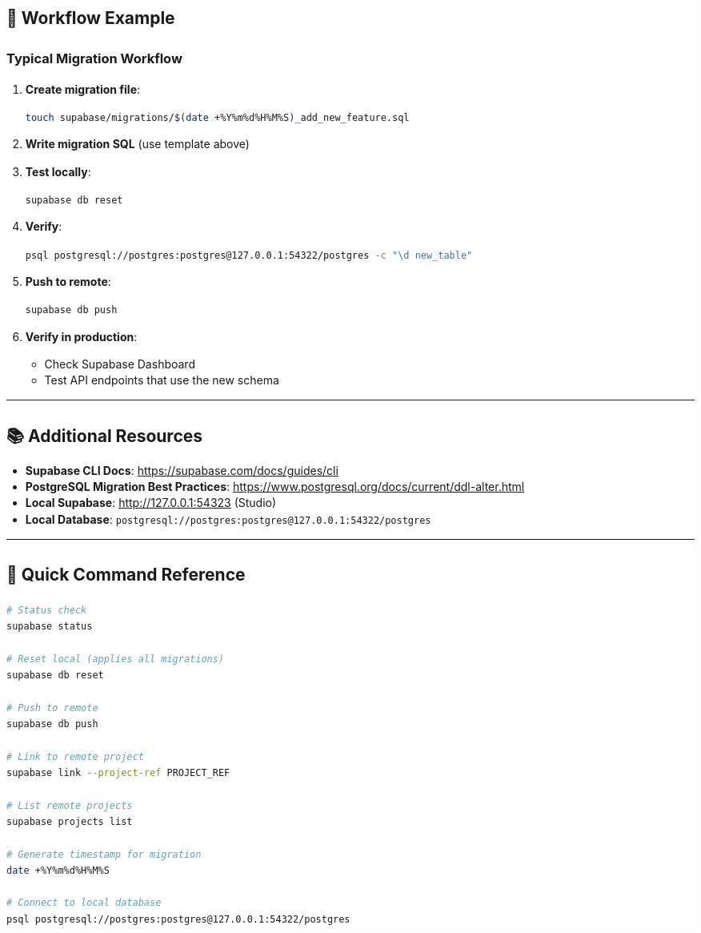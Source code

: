 ## 🔄 Workflow Example

### Typical Migration Workflow

1. **Create migration file**:

   ```bash
   touch supabase/migrations/$(date +%Y%m%d%H%M%S)_add_new_feature.sql
   ```

2. **Write migration SQL** (use template above)

3. **Test locally**:

   ```bash
   supabase db reset
   ```

4. **Verify**:

   ```bash
   psql postgresql://postgres:postgres@127.0.0.1:54322/postgres -c "\d new_table"
   ```

5. **Push to remote**:

   ```bash
   supabase db push
   ```

6. **Verify in production**:
   - Check Supabase Dashboard
   - Test API endpoints that use the new schema

---

## 📚 Additional Resources

- **Supabase CLI Docs**: https://supabase.com/docs/guides/cli
- **PostgreSQL Migration Best Practices**: https://www.postgresql.org/docs/current/ddl-alter.html
- **Local Supabase**: http://127.0.0.1:54323 (Studio)
- **Local Database**: `postgresql://postgres:postgres@127.0.0.1:54322/postgres`

---

## 🎯 Quick Command Reference

```bash
# Status check
supabase status

# Reset local (applies all migrations)
supabase db reset

# Push to remote
supabase db push

# Link to remote project
supabase link --project-ref PROJECT_REF

# List remote projects
supabase projects list

# Generate timestamp for migration
date +%Y%m%d%H%M%S

# Connect to local database
psql postgresql://postgres:postgres@127.0.0.1:54322/postgres
```